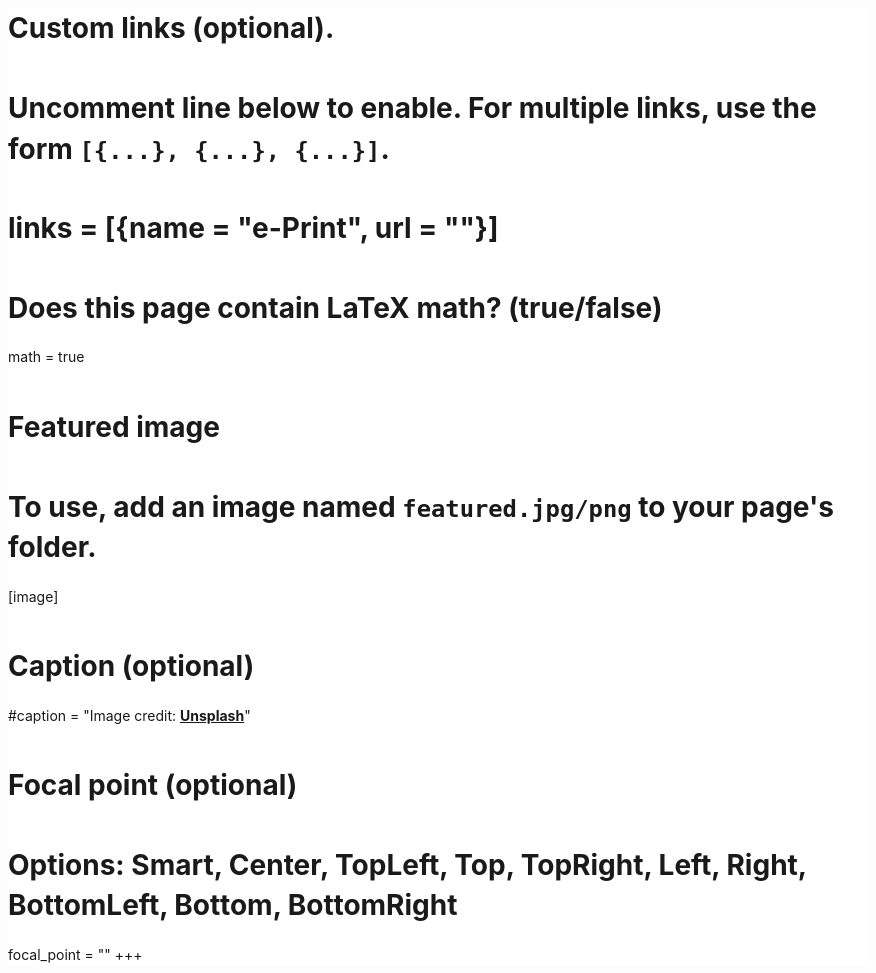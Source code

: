 # Custom links (optional).
#   Uncomment line below to enable. For multiple links, use the form `[{...}, {...}, {...}]`.
# links = [{name = "e-Print", url = ""}]

# Does this page contain LaTeX math? (true/false)
math = true

# Featured image
# To use, add an image named `featured.jpg/png` to your page's folder. 
[image]
  # Caption (optional)
  #caption = "Image credit: [**Unsplash**](https://unsplash.com/photos/pLCdAaMFLTE)"

  # Focal point (optional)
  # Options: Smart, Center, TopLeft, Top, TopRight, Left, Right, BottomLeft, Bottom, BottomRight
  focal_point = ""
+++

